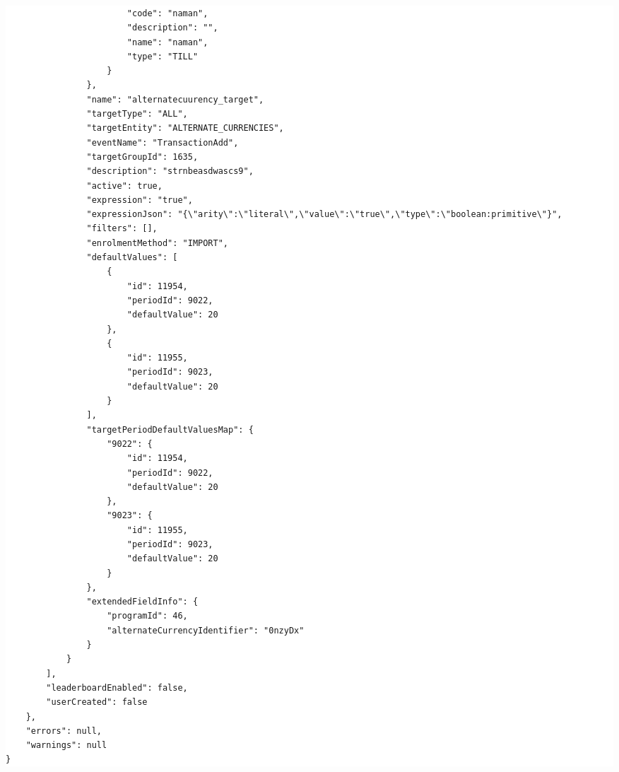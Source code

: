 ```
                        "code": "naman",
                        "description": "",
                        "name": "naman",
                        "type": "TILL"
                    }
                },
                "name": "alternatecuurency_target",
                "targetType": "ALL",
                "targetEntity": "ALTERNATE_CURRENCIES",
                "eventName": "TransactionAdd",
                "targetGroupId": 1635,
                "description": "strnbeasdwascs9",
                "active": true,
                "expression": "true",
                "expressionJson": "{\"arity\":\"literal\",\"value\":\"true\",\"type\":\"boolean:primitive\"}",
                "filters": [],
                "enrolmentMethod": "IMPORT",
                "defaultValues": [
                    {
                        "id": 11954,
                        "periodId": 9022,
                        "defaultValue": 20
                    },
                    {
                        "id": 11955,
                        "periodId": 9023,
                        "defaultValue": 20
                    }
                ],
                "targetPeriodDefaultValuesMap": {
                    "9022": {
                        "id": 11954,
                        "periodId": 9022,
                        "defaultValue": 20
                    },
                    "9023": {
                        "id": 11955,
                        "periodId": 9023,
                        "defaultValue": 20
                    }
                },
                "extendedFieldInfo": {
                    "programId": 46,
                    "alternateCurrencyIdentifier": "0nzyDx"
                }
            }
        ],
        "leaderboardEnabled": false,
        "userCreated": false
    },
    "errors": null,
    "warnings": null
}
```
